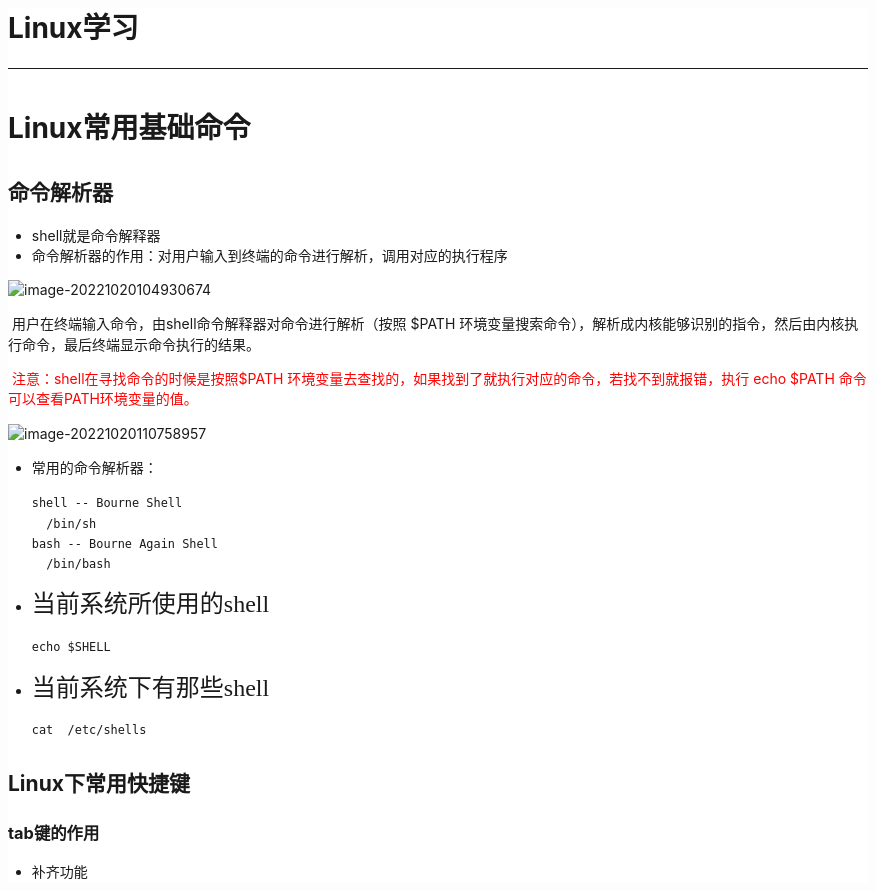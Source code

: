 # Linux学习

---------



# Linux常用基础命令



## 命令解析器

- shell就是命令解释器
- 命令解析器的作用：对用户输入到终端的命令进行解析，调用对应的执行程序

![image-20221020104930674](Linux学习.assets/image-20221020104930674.png)

​	用户在终端输入命令，由shell命令解释器对命令进行解析（按照 $PATH 环境变量搜索命令），解析成内核能够识别的指令，然后由内核执行命令，最后终端显示命令执行的结果。

​	<font color = red>注意：shell在寻找命令的时候是按照$PATH 环境变量去查找的，如果找到了就执行对应的命令，若找不到就报错，执行 echo $PATH 命令可以查看PATH环境变量的值。</font>

![image-20221020110758957](Linux学习.assets/image-20221020110758957.png)

- 常用的命令解析器：

  ```
  shell -- Bourne Shell
  	/bin/sh
  bash -- Bourne Again Shell
  	/bin/bash
  ```

  

- <font face = "楷体" size = 5>当前系统所使用的shell</font>

  ```
  echo $SHELL
  ```

- <font face = "楷体" size = 5>当前系统下有那些shell</font>

  ```
  cat  /etc/shells
  ```
  
  

## Linux下常用快捷键



### tab键的作用

- 补齐功能
